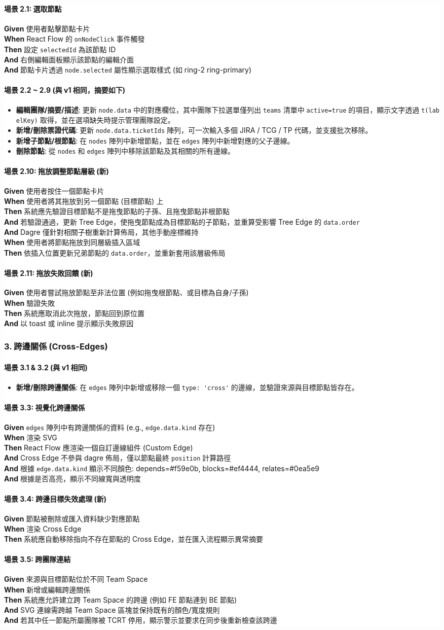 #### 場景 2.1: 選取節點
**Given** 使用者點擊節點卡片  
**When** React Flow 的 `onNodeClick` 事件觸發  
**Then** 設定 `selectedId` 為該節點 ID  
**And** 右側編輯面板顯示該節點的編輯介面  
**And** 節點卡片透過 `node.selected` 屬性顯示選取樣式 (如 ring-2 ring-primary)  

#### 場景 2.2 ~ 2.9 (與 v1 相同，摘要如下)
- **編輯團隊/摘要/描述**: 更新 `node.data` 中的對應欄位，其中團隊下拉選單僅列出 `teams` 清單中 `active=true` 的項目，顯示文字透過 `t(labelKey)` 取得，並在選項缺失時提示管理團隊設定。
- **新增/刪除票證代碼**: 更新 `node.data.ticketIds` 陣列，可一次輸入多個 JIRA / TCG / TP 代碼，並支援批次移除。
- **新增子節點/根節點**: 在 `nodes` 陣列中新增節點，並在 `edges` 陣列中新增對應的父子邊線。
- **刪除節點**: 從 `nodes` 和 `edges` 陣列中移除該節點及其相關的所有邊線。

#### 場景 2.10: 拖放調整節點層級 (新)
**Given** 使用者按住一個節點卡片  
**When** 使用者將其拖放到另一個節點 (目標節點) 上  
**Then** 系統應先驗證目標節點不是拖曳節點的子孫、且拖曳節點非根節點  
**And** 若驗證通過，更新 Tree Edge，使拖曳節點成為目標節點的子節點，並重算受影響 Tree Edge 的 `data.order`  
**And** Dagre 僅針對相關子樹重新計算佈局，其他手動座標維持  
**When** 使用者將節點拖放到同層級插入區域  
**Then** 依插入位置更新兄弟節點的 `data.order`，並重新套用該層級佈局  

#### 場景 2.11: 拖放失敗回饋 (新)
**Given** 使用者嘗試拖放節點至非法位置 (例如拖曳根節點、或目標為自身/子孫)  
**When** 驗證失敗  
**Then** 系統應取消此次拖放，節點回到原位置  
**And** 以 toast 或 inline 提示顯示失敗原因  

### 3. 跨邊關係 (Cross-Edges)

#### 場景 3.1 & 3.2 (與 v1 相同)
- **新增/刪除跨邊關係**: 在 `edges` 陣列中新增或移除一個 `type: 'cross'` 的邊線，並驗證來源與目標節點皆存在。

#### 場景 3.3: 視覺化跨邊關係
**Given** `edges` 陣列中有跨邊關係的資料 (e.g., `edge.data.kind` 存在)  
**When** 渲染 SVG  
**Then** React Flow 應渲染一個自訂邊線組件 (Custom Edge)  
**And** Cross Edge 不參與 dagre 佈局，僅以節點最終 `position` 計算路徑  
**And** 根據 `edge.data.kind` 顯示不同顏色: depends=#f59e0b, blocks=#ef4444, relates=#0ea5e9  
**And** 根據是否高亮，顯示不同線寬與透明度  

#### 場景 3.4: 跨邊目標失效處理 (新)
**Given** 節點被刪除或匯入資料缺少對應節點  
**When** 渲染 Cross Edge  
**Then** 系統應自動移除指向不存在節點的 Cross Edge，並在匯入流程顯示異常摘要  

#### 場景 3.5: 跨團隊連結
**Given** 來源與目標節點位於不同 Team Space  
**When** 新增或編輯跨邊關係  
**Then** 系統應允許建立跨 Team Space 的跨邊 (例如 FE 節點連到 BE 節點)  
**And** SVG 連線需跨越 Team Space 區塊並保持既有的顏色/寬度規則  
**And** 若其中任一節點所屬團隊被 TCRT 停用，顯示警示並要求在同步後重新檢查該跨邊  
